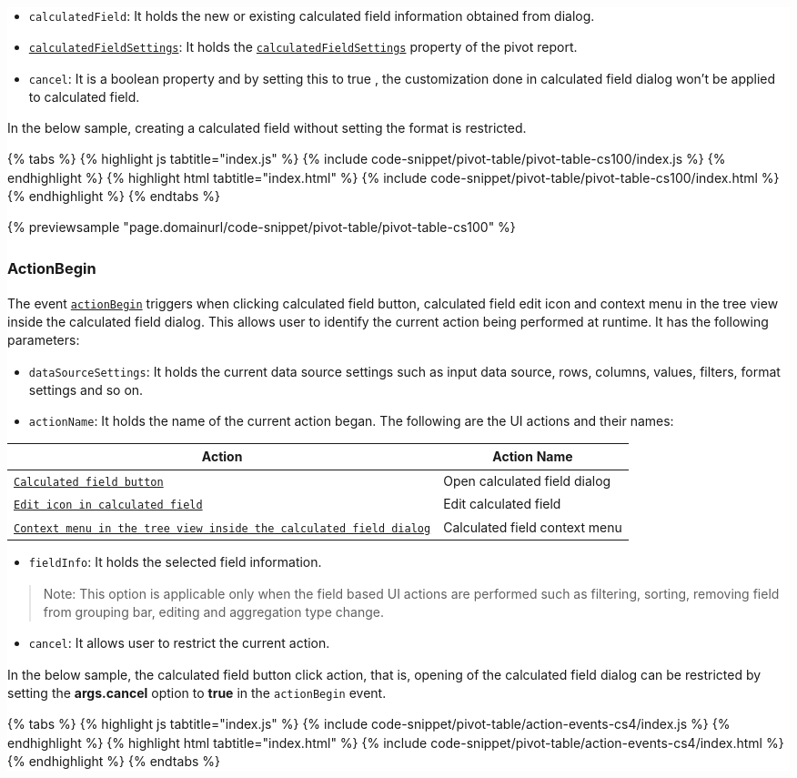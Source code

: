 * `calculatedField`: It holds the new or existing calculated field information obtained from dialog.

* [`calculatedFieldSettings`](https://ej2.syncfusion.com/javascript/documentation/api/pivotview/calculatedFieldSettings/): It holds the [`calculatedFieldSettings`](https://ej2.syncfusion.com/javascript/documentation/api/pivotview/calculatedFieldSettings/) property of the pivot report.

* `cancel`: It is a boolean property and by setting this to true , the customization done in calculated field dialog won’t be applied to calculated field.

In the below sample, creating a calculated field without setting the format is restricted.

{% tabs %}
{% highlight js tabtitle="index.js" %}
{% include code-snippet/pivot-table/pivot-table-cs100/index.js %}
{% endhighlight %}
{% highlight html tabtitle="index.html" %}
{% include code-snippet/pivot-table/pivot-table-cs100/index.html %}
{% endhighlight %}
{% endtabs %}
        
{% previewsample "page.domainurl/code-snippet/pivot-table/pivot-table-cs100" %}

### ActionBegin

The event [`actionBegin`](https://ej2.syncfusion.com/javascript/documentation/api/pivotview/#actionbegin) triggers when clicking calculated field button, calculated field edit icon and context menu in the tree view inside the calculated field dialog. This allows user to identify the current action being performed at runtime. It has the following parameters:

* `dataSourceSettings`: It holds the current data source settings such as input data source, rows, columns, values, filters, format settings and so on.

* `actionName`: It holds the name of the current action began. The following are the UI actions and their names:

| Action | Action Name|
|------|-------------|
| [`Calculated field button`](./calculated-field/#Calculated-Field)| Open calculated field dialog|
| [`Edit icon in calculated field`](./calculated-field/#Editing-through-the-field-list-and-the-grouping-bar)| Edit calculated field|
| [`Context menu in the tree view inside the calculated field dialog`](./calculated-field/#Calculated-Field)| Calculated field context menu|

* `fieldInfo`: It holds the selected field information.

>Note: This option is applicable only when the field based UI actions are performed such as filtering, sorting, removing field from grouping bar, editing and aggregation type change.

* `cancel`: It allows user to restrict the current action.

In the below sample, the calculated field button click action, that is, opening of the calculated field dialog can be restricted by setting the **args.cancel** option to **true** in the `actionBegin` event.

{% tabs %}
{% highlight js tabtitle="index.js" %}
{% include code-snippet/pivot-table/action-events-cs4/index.js %}
{% endhighlight %}
{% highlight html tabtitle="index.html" %}
{% include code-snippet/pivot-table/action-events-cs4/index.html %}
{% endhighlight %}
{% endtabs %}
        